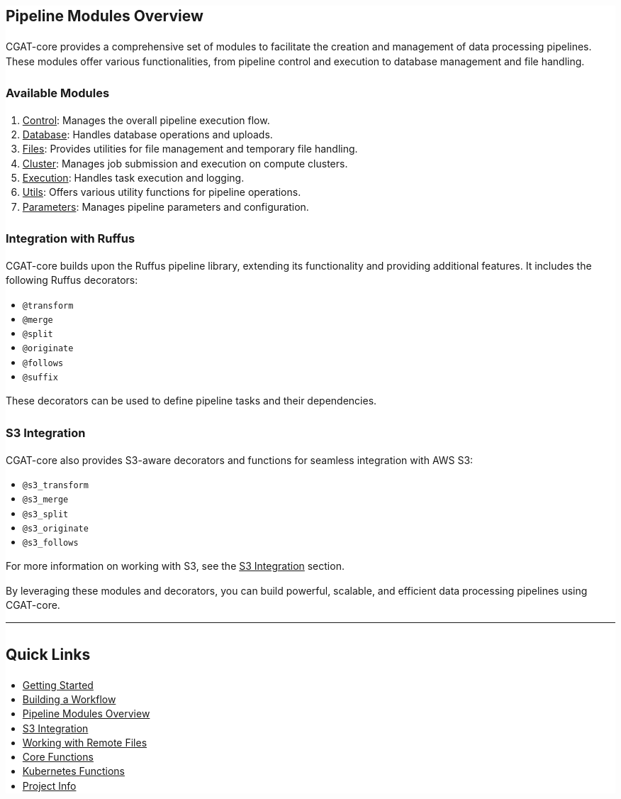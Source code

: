 ## Pipeline Modules Overview

CGAT-core provides a comprehensive set of modules to facilitate the creation and management of data processing pipelines. These modules offer various functionalities, from pipeline control and execution to database management and file handling.

### Available Modules

1. [Control](pipeline_modules/control.md): Manages the overall pipeline execution flow.
2. [Database](pipeline_modules/database.md): Handles database operations and uploads.
3. [Files](pipeline_modules/files.md): Provides utilities for file management and temporary file handling.
4. [Cluster](pipeline_modules/cluster.md): Manages job submission and execution on compute clusters.
5. [Execution](pipeline_modules/execution.md): Handles task execution and logging.
6. [Utils](pipeline_modules/utils.md): Offers various utility functions for pipeline operations.
7. [Parameters](pipeline_modules/parameters.md): Manages pipeline parameters and configuration.

### Integration with Ruffus

CGAT-core builds upon the Ruffus pipeline library, extending its functionality and providing additional features. It includes the following Ruffus decorators:

- `@transform`
- `@merge`
- `@split`
- `@originate`
- `@follows`
- `@suffix`

These decorators can be used to define pipeline tasks and their dependencies.

### S3 Integration

CGAT-core also provides S3-aware decorators and functions for seamless integration with AWS S3:

- `@s3_transform`
- `@s3_merge`
- `@s3_split`
- `@s3_originate`
- `@s3_follows`

For more information on working with S3, see the [S3 Integration](s3_integration/s3_pipeline.md) section.

By leveraging these modules and decorators, you can build powerful, scalable, and efficient data processing pipelines using CGAT-core.

---

## Quick Links

- [Getting Started](getting_started/installation.md)
- [Building a Workflow](defining_workflow/writing_workflows.md)
- [Pipeline Modules Overview](pipeline_modules/overview.md)
- [S3 Integration](s3_integration/s3_pipeline.md)
- [Working with Remote Files](remote/s3.md)
- [Core Functions](function_doc/pipeline.md)
- [Kubernetes Functions](function_doc/kubernetes.md)
- [Project Info](project_info/contributing.md)
